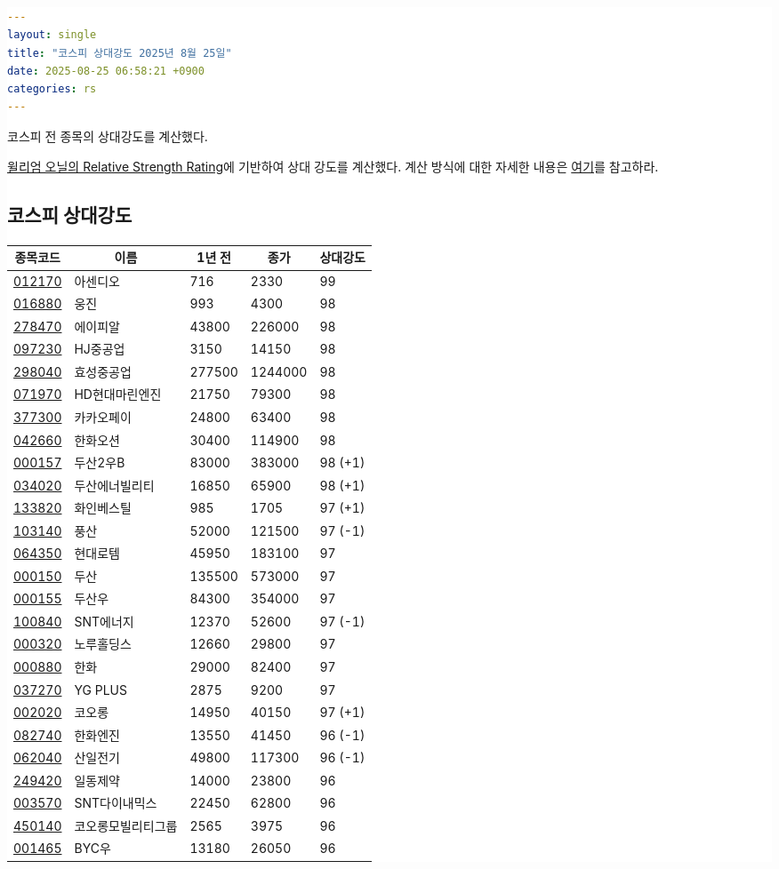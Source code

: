 ```yaml
---
layout: single
title: "코스피 상대강도 2025년 8월 25일"
date: 2025-08-25 06:58:21 +0900
categories: rs
---
```

코스피 전 종목의 상대강도를 계산했다.

[윌리엄 오닐의 Relative Strength Rating](https://www.williamoneil.com/proprietary-ratings-and-rankings/)에 기반하여 상대 강도를 계산했다.
계산 방식에 대한 자세한 내용은 [여기](https://dalinaum.github.io/investment/2024/08/26/how-i-calculated-relative-strength.html)를 참고하라.

## 코스피 상대강도

|종목코드|이름|1년 전|종가|상대강도|
|------|---|-----|--|------|
|[012170](https://finance.daum.net/quotes/A012170)|아센디오|716|2330|99 |
|[016880](https://finance.daum.net/quotes/A016880)|웅진|993|4300|98 |
|[278470](https://finance.daum.net/quotes/A278470)|에이피알|43800|226000|98 |
|[097230](https://finance.daum.net/quotes/A097230)|HJ중공업|3150|14150|98 |
|[298040](https://finance.daum.net/quotes/A298040)|효성중공업|277500|1244000|98 |
|[071970](https://finance.daum.net/quotes/A071970)|HD현대마린엔진|21750|79300|98 |
|[377300](https://finance.daum.net/quotes/A377300)|카카오페이|24800|63400|98 |
|[042660](https://finance.daum.net/quotes/A042660)|한화오션|30400|114900|98 |
|[000157](https://finance.daum.net/quotes/A000157)|두산2우B|83000|383000|98 (+1)|
|[034020](https://finance.daum.net/quotes/A034020)|두산에너빌리티|16850|65900|98 (+1)|
|[133820](https://finance.daum.net/quotes/A133820)|화인베스틸|985|1705|97 (+1)|
|[103140](https://finance.daum.net/quotes/A103140)|풍산|52000|121500|97 (-1)|
|[064350](https://finance.daum.net/quotes/A064350)|현대로템|45950|183100|97 |
|[000150](https://finance.daum.net/quotes/A000150)|두산|135500|573000|97 |
|[000155](https://finance.daum.net/quotes/A000155)|두산우|84300|354000|97 |
|[100840](https://finance.daum.net/quotes/A100840)|SNT에너지|12370|52600|97 (-1)|
|[000320](https://finance.daum.net/quotes/A000320)|노루홀딩스|12660|29800|97 |
|[000880](https://finance.daum.net/quotes/A000880)|한화|29000|82400|97 |
|[037270](https://finance.daum.net/quotes/A037270)|YG PLUS|2875|9200|97 |
|[002020](https://finance.daum.net/quotes/A002020)|코오롱|14950|40150|97 (+1)|
|[082740](https://finance.daum.net/quotes/A082740)|한화엔진|13550|41450|96 (-1)|
|[062040](https://finance.daum.net/quotes/A062040)|산일전기|49800|117300|96 (-1)|
|[249420](https://finance.daum.net/quotes/A249420)|일동제약|14000|23800|96 |
|[003570](https://finance.daum.net/quotes/A003570)|SNT다이내믹스|22450|62800|96 |
|[450140](https://finance.daum.net/quotes/A450140)|코오롱모빌리티그룹|2565|3975|96 |
|[001465](https://finance.daum.net/quotes/A001465)|BYC우|13180|26050|96 |